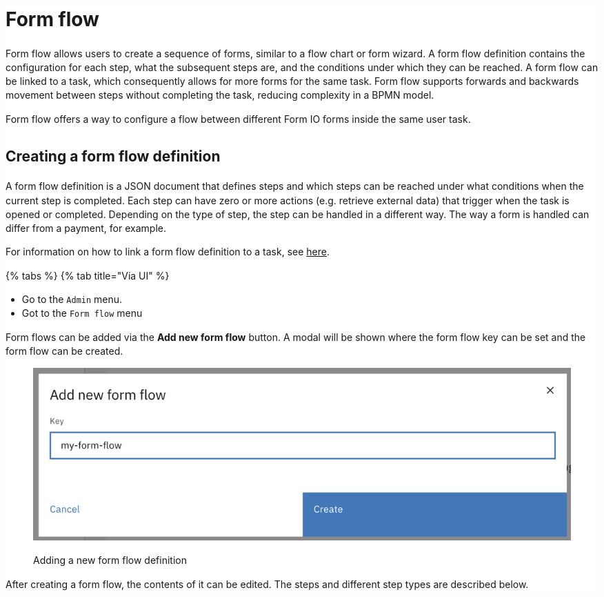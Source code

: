 # Form flow

Form flow allows users to create a sequence of forms, similar to a flow chart or form wizard. A form flow definition contains the configuration for each step, what the subsequent steps are, and the conditions under which they can be reached. A form flow can be linked to a task, which consequently allows for more forms for the same task. Form flow supports forwards and backwards movement between steps without completing the task, reducing complexity in a BPMN model.

Form flow offers a way to configure a flow between different Form IO forms inside the same user task.

## Creating a form flow definition

A form flow definition is a JSON document that defines steps and which steps can be reached under what conditions when the current step is completed. Each step can have zero or more actions (e.g. retrieve external data) that trigger when the task is opened or completed. Depending on the type of step, the step can be handled in a different way. The way a form is handled can differ from a payment, for example.

For information on how to link a form flow definition to a task, see [here](../process/process-link.md#creating-a-form-flow-process-link).

{% tabs %}
{% tab title="Via UI" %}
* Go to the `Admin` menu.
* Got to the `Form flow` menu

Form flows can be added via the **Add new form flow** button. A modal will be shown where the form flow key can be set and the form flow can be created.

<figure><img src="../../.gitbook/assets/image.png" alt=""><figcaption><p>Adding a new form flow definition</p></figcaption></figure>

After creating a form flow, the contents of it can be edited. The steps and different step types are described below.&#x20;
